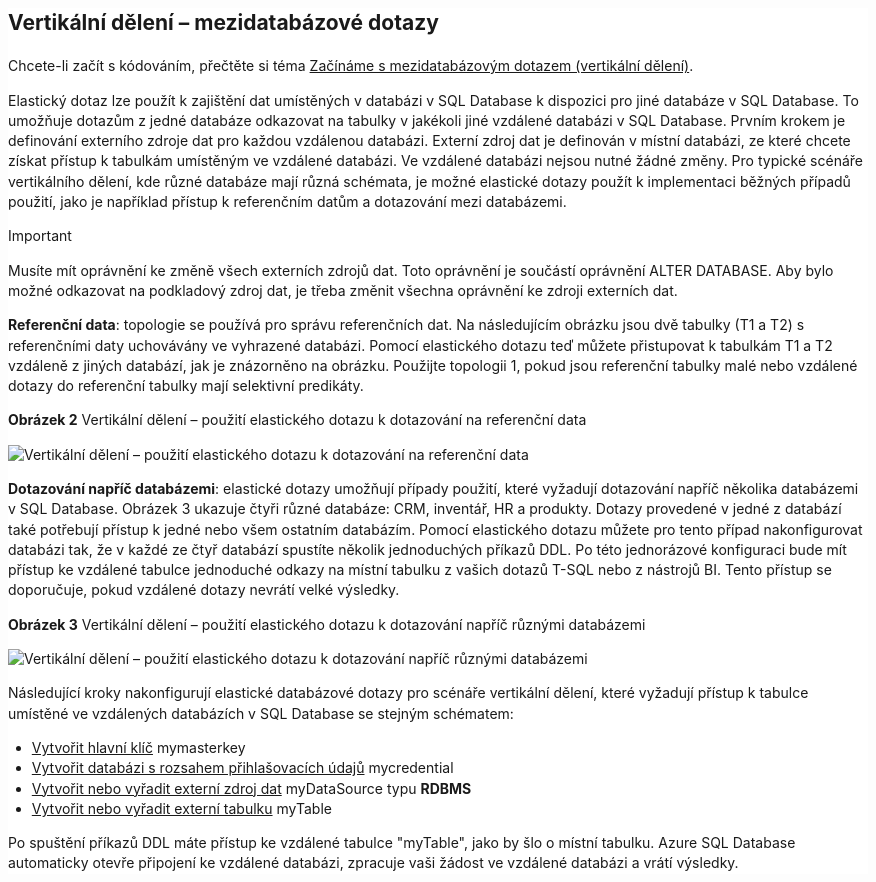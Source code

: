 ## <a name="vertical-partitioning---cross-database-queries"></a>Vertikální dělení – mezidatabázové dotazy

Chcete-li začít s kódováním, přečtěte si téma [Začínáme s mezidatabázovým dotazem (vertikální dělení)](elastic-query-getting-started-vertical.md).

Elastický dotaz lze použít k zajištění dat umístěných v databázi v SQL Database k dispozici pro jiné databáze v SQL Database. To umožňuje dotazům z jedné databáze odkazovat na tabulky v jakékoli jiné vzdálené databázi v SQL Database. Prvním krokem je definování externího zdroje dat pro každou vzdálenou databázi. Externí zdroj dat je definován v místní databázi, ze které chcete získat přístup k tabulkám umístěným ve vzdálené databázi. Ve vzdálené databázi nejsou nutné žádné změny. Pro typické scénáře vertikálního dělení, kde různé databáze mají různá schémata, je možné elastické dotazy použít k implementaci běžných případů použití, jako je například přístup k referenčním datům a dotazování mezi databázemi.

> [!IMPORTANT]
> Musíte mít oprávnění ke změně všech externích zdrojů dat. Toto oprávnění je součástí oprávnění ALTER DATABASE. Aby bylo možné odkazovat na podkladový zdroj dat, je třeba změnit všechna oprávnění ke zdroji externích dat.
>

**Referenční data**: topologie se používá pro správu referenčních dat. Na následujícím obrázku jsou dvě tabulky (T1 a T2) s referenčními daty uchovávány ve vyhrazené databázi. Pomocí elastického dotazu teď můžete přistupovat k tabulkám T1 a T2 vzdáleně z jiných databází, jak je znázorněno na obrázku. Použijte topologii 1, pokud jsou referenční tabulky malé nebo vzdálené dotazy do referenční tabulky mají selektivní predikáty.

**Obrázek 2** Vertikální dělení – použití elastického dotazu k dotazování na referenční data

![Vertikální dělení – použití elastického dotazu k dotazování na referenční data][3]

**Dotazování napříč databázemi**: elastické dotazy umožňují případy použití, které vyžadují dotazování napříč několika databázemi v SQL Database. Obrázek 3 ukazuje čtyři různé databáze: CRM, inventář, HR a produkty. Dotazy provedené v jedné z databází také potřebují přístup k jedné nebo všem ostatním databázím. Pomocí elastického dotazu můžete pro tento případ nakonfigurovat databázi tak, že v každé ze čtyř databází spustíte několik jednoduchých příkazů DDL. Po této jednorázové konfiguraci bude mít přístup ke vzdálené tabulce jednoduché odkazy na místní tabulku z vašich dotazů T-SQL nebo z nástrojů BI. Tento přístup se doporučuje, pokud vzdálené dotazy nevrátí velké výsledky.

**Obrázek 3** Vertikální dělení – použití elastického dotazu k dotazování napříč různými databázemi

![Vertikální dělení – použití elastického dotazu k dotazování napříč různými databázemi][4]

Následující kroky nakonfigurují elastické databázové dotazy pro scénáře vertikální dělení, které vyžadují přístup k tabulce umístěné ve vzdálených databázích v SQL Database se stejným schématem:

* [Vytvořit hlavní klíč](https://msdn.microsoft.com/library/ms174382.aspx) mymasterkey
* [Vytvořit databázi s rozsahem přihlašovacích údajů](https://msdn.microsoft.com/library/mt270260.aspx) mycredential
* [Vytvořit nebo vyřadit externí zdroj dat](https://msdn.microsoft.com/library/dn935022.aspx) myDataSource typu **RDBMS**
* [Vytvořit nebo vyřadit externí tabulku](https://msdn.microsoft.com/library/dn935021.aspx) myTable

Po spuštění příkazů DDL máte přístup ke vzdálené tabulce "myTable", jako by šlo o místní tabulku. Azure SQL Database automaticky otevře připojení ke vzdálené databázi, zpracuje vaši žádost ve vzdálené databázi a vrátí výsledky.


[1]: ./media/elastic-query-overview/overview.png
[2]: ./media/elastic-query-overview/topology1.png
[3]: ./media/elastic-query-overview/vertpartrrefdata.png
[4]: ./media/elastic-query-overview/verticalpartitioning.png
[5]: ./media/elastic-query-overview/horizontalpartitioning.png